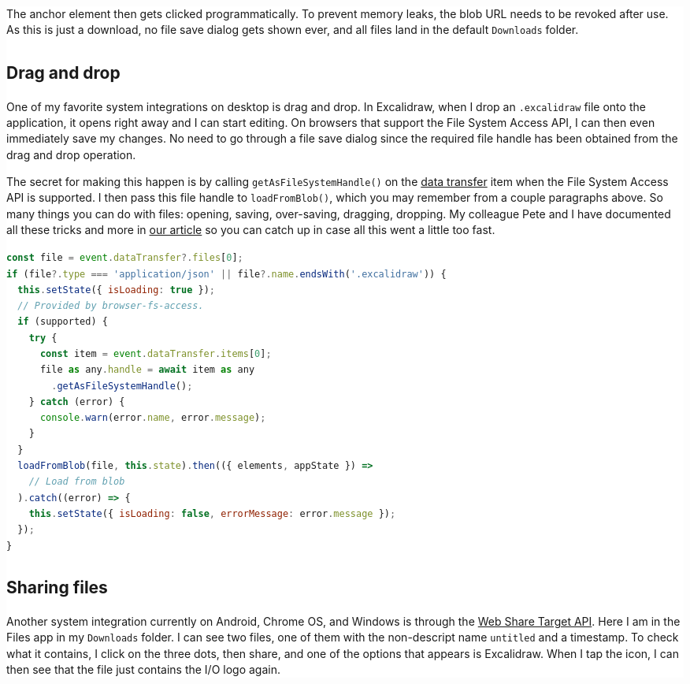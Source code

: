 The anchor element then gets clicked programmatically. To prevent memory leaks, the blob URL needs to be revoked after use. As this is just a download, no file save dialog gets shown ever, and all files land in the default `Downloads` folder.

<video autoplay loop muted playsinline src="1oVPIESBNhoL4AhOSNli.mp4"></video>

## Drag and drop

One of my favorite system integrations on desktop is drag and drop. In Excalidraw, when I drop an `.excalidraw` file onto the application, it opens right away and I can start editing. On browsers that support the File System Access API, I can then even immediately save my changes. No need to go through a file save dialog since the required file handle has been obtained from the drag and drop operation.

<video autoplay loop muted playsinline src="aOPKhOOe20od8uOzehdy.mp4"></video>

The secret for making this happen is by calling `getAsFileSystemHandle()` on the [data transfer](/datatransfer/) item when the File System Access API is supported. I then pass this file handle to `loadFromBlob()`, which you may remember from a couple paragraphs above. So many things you can do with files: opening, saving, over-saving, dragging, dropping. My colleague Pete and I have documented all these tricks and more in [our article](/file-system-access/) so you can catch up in case all this went a little too fast.

```js
const file = event.dataTransfer?.files[0];
if (file?.type === 'application/json' || file?.name.endsWith('.excalidraw')) {
  this.setState({ isLoading: true });
  // Provided by browser-fs-access.
  if (supported) {
    try {
      const item = event.dataTransfer.items[0];
      file as any.handle = await item as any
        .getAsFileSystemHandle();
    } catch (error) {
      console.warn(error.name, error.message);
    }
  }
  loadFromBlob(file, this.state).then(({ elements, appState }) =>
    // Load from blob
  ).catch((error) => {
    this.setState({ isLoading: false, errorMessage: error.message });
  });
}
```

## Sharing files

Another system integration currently on Android, Chrome OS, and Windows is through the [Web Share Target API](/web-share-target/). Here I am in the Files app in my `Downloads` folder. I can see two files, one of them with the non-descript name `untitled` and a timestamp. To check what it contains, I click on the three dots, then share, and one of the options that appears is Excalidraw. When I tap the icon, I can then see that the file just contains the I/O logo again.
